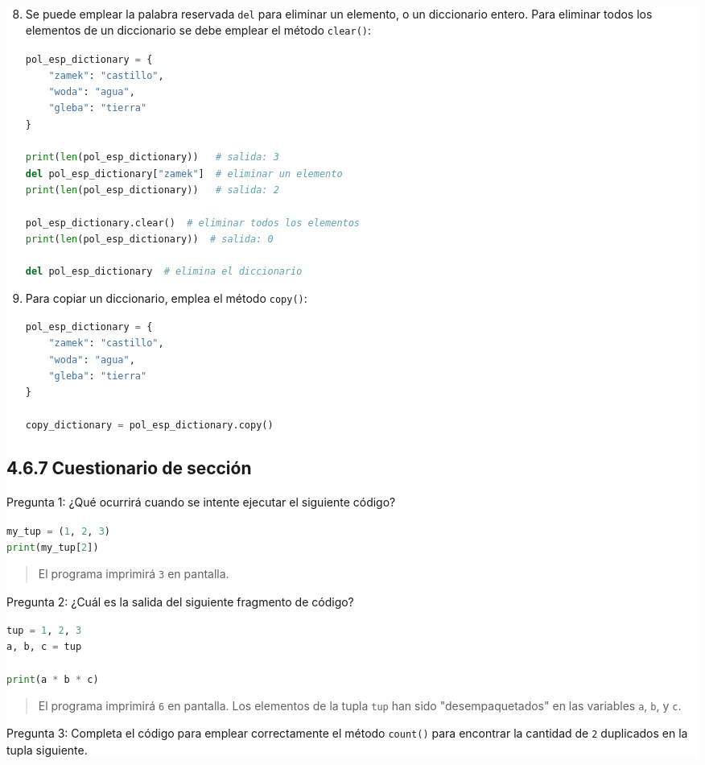 8. Se puede emplear la palabra reservada `del` para eliminar un elemento, o un diccionario entero. Para eliminar todos los elementos de un diccionario se debe emplear el método `clear()`:

   ```python
   pol_esp_dictionary = {
       "zamek": "castillo",
       "woda": "agua",
       "gleba": "tierra"
   }

   print(len(pol_esp_dictionary))   # salida: 3
   del pol_esp_dictionary["zamek"]  # eliminar un elemento
   print(len(pol_esp_dictionary))   # salida: 2

   pol_esp_dictionary.clear()  # eliminar todos los elementos
   print(len(pol_esp_dictionary))  # salida: 0

   del pol_esp_dictionary  # elimina el diccionario
   ```

9. Para copiar un diccionario, emplea el método `copy()`:

   ```python
   pol_esp_dictionary = {
       "zamek": "castillo",
       "woda": "agua",
       "gleba": "tierra"
   }

   copy_dictionary = pol_esp_dictionary.copy()
   ```

## 4.6.7 Cuestionario de sección

Pregunta 1: ¿Qué ocurrirá cuando se intente ejecutar el siguiente código?

```python
my_tup = (1, 2, 3)
print(my_tup[2])
```

> El programa imprimirá `3` en pantalla.

Pregunta 2: ¿Cuál es la salida del siguiente fragmento de código?

```python
tup = 1, 2, 3
a, b, c = tup

print(a * b * c)
```

> El programa imprimirá `6` en pantalla. Los elementos de la tupla `tup` han sido "desempaquetados" en las variables `a`, `b`, y `c`.

Pregunta 3: Completa el código para emplear correctamente el método `count()` para encontrar la cantidad de `2` duplicados en la tupla siguiente.
